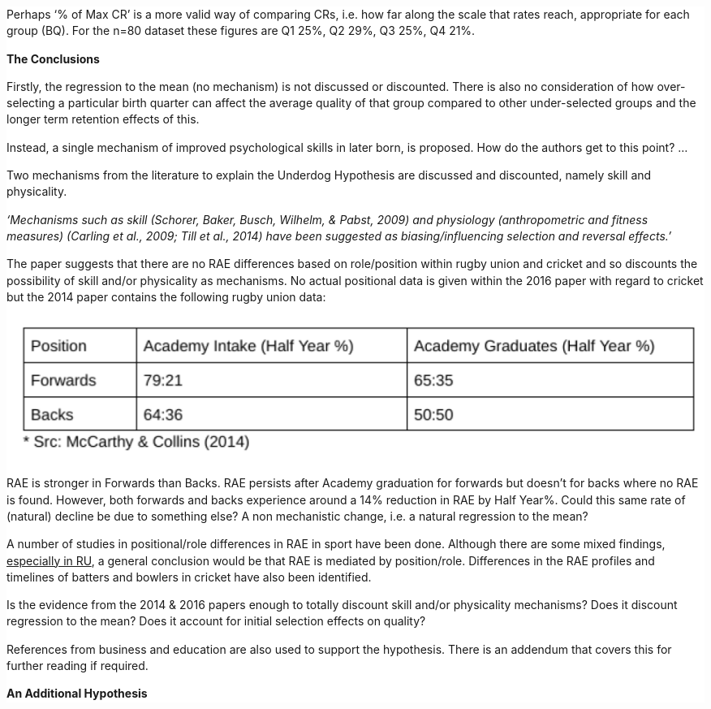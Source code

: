Perhaps ‘% of Max CR’ is a more valid way of comparing CRs, i.e. how far along the scale that rates reach, appropriate for each group (BQ). For the n=80 dataset these figures are Q1 25%, Q2 29%, Q3 25%, Q4 21%. 

**The Conclusions**

Firstly, the regression to the mean (no mechanism) is not discussed or discounted. There is also no consideration of how over-selecting a particular birth quarter can affect the average quality of that group compared to other under-selected groups and the longer term retention effects of this.

Instead, a single mechanism of improved psychological skills in later born, is proposed. How do the authors get to this point? …

Two mechanisms from the literature to explain the Underdog Hypothesis are discussed and discounted, namely skill and physicality.

*‘Mechanisms such as skill (Schorer, Baker, Busch, Wilhelm, & Pabst, 2009) and physiology (anthropometric and fitness measures) (Carling et al., 2009; Till et al., 2014) have been suggested as biasing/influencing selection and reversal effects.’*

The paper suggests that there are no RAE differences based on role/position within rugby union and cricket and so discounts the possibility of skill and/or physicality as mechanisms. No actual positional data is given within the 2016 paper with regard to cricket but the 2014 paper contains the following rugby union data:

![](ru-rae.png)

RAE is stronger in Forwards than Backs. RAE persists after Academy graduation for forwards but doesn’t for backs where no RAE is found. However, both forwards and backs experience around a 14% reduction in RAE by Half Year%. Could this same rate of (natural) decline be due to something else? A non mechanistic change, i.e. a natural regression to the mean?

A number of studies in positional/role differences in RAE in sport have been done. Although there are some mixed findings, [especially in RU](https://onemoresummer.co.uk/post/how-does-the-rae-profile-of-english-rugby-union-internationals-compare-with-the-source-cohort-in-the-english-premiership/), a general conclusion would be that RAE is mediated by position/role. Differences in the RAE profiles and timelines of batters and bowlers in cricket have also been identified.

Is the evidence from the 2014 & 2016 papers enough to totally discount skill and/or physicality mechanisms? Does it discount regression to the mean? Does it account for initial selection effects on quality?

References from business and education are also used to support the hypothesis. There is an addendum that covers this for further reading if required.

**An Additional Hypothesis**
